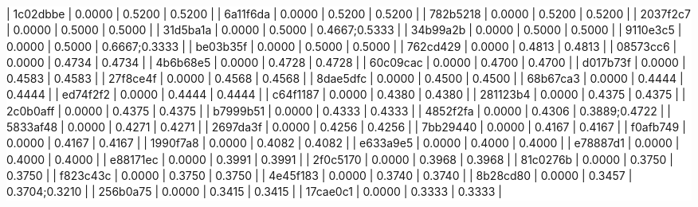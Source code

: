 | 1c02dbbe | 0.0000 | 0.5200 | 0.5200 |
| 6a11f6da | 0.0000 | 0.5200 | 0.5200 |
| 782b5218 | 0.0000 | 0.5200 | 0.5200 |
| 2037f2c7 | 0.0000 | 0.5000 | 0.5000 |
| 31d5ba1a | 0.0000 | 0.5000 | 0.4667;0.5333 |
| 34b99a2b | 0.0000 | 0.5000 | 0.5000 |
| 9110e3c5 | 0.0000 | 0.5000 | 0.6667;0.3333 |
| be03b35f | 0.0000 | 0.5000 | 0.5000 |
| 762cd429 | 0.0000 | 0.4813 | 0.4813 |
| 08573cc6 | 0.0000 | 0.4734 | 0.4734 |
| 4b6b68e5 | 0.0000 | 0.4728 | 0.4728 |
| 60c09cac | 0.0000 | 0.4700 | 0.4700 |
| d017b73f | 0.0000 | 0.4583 | 0.4583 |
| 27f8ce4f | 0.0000 | 0.4568 | 0.4568 |
| 8dae5dfc | 0.0000 | 0.4500 | 0.4500 |
| 68b67ca3 | 0.0000 | 0.4444 | 0.4444 |
| ed74f2f2 | 0.0000 | 0.4444 | 0.4444 |
| c64f1187 | 0.0000 | 0.4380 | 0.4380 |
| 281123b4 | 0.0000 | 0.4375 | 0.4375 |
| 2c0b0aff | 0.0000 | 0.4375 | 0.4375 |
| b7999b51 | 0.0000 | 0.4333 | 0.4333 |
| 4852f2fa | 0.0000 | 0.4306 | 0.3889;0.4722 |
| 5833af48 | 0.0000 | 0.4271 | 0.4271 |
| 2697da3f | 0.0000 | 0.4256 | 0.4256 |
| 7bb29440 | 0.0000 | 0.4167 | 0.4167 |
| f0afb749 | 0.0000 | 0.4167 | 0.4167 |
| 1990f7a8 | 0.0000 | 0.4082 | 0.4082 |
| e633a9e5 | 0.0000 | 0.4000 | 0.4000 |
| e78887d1 | 0.0000 | 0.4000 | 0.4000 |
| e88171ec | 0.0000 | 0.3991 | 0.3991 |
| 2f0c5170 | 0.0000 | 0.3968 | 0.3968 |
| 81c0276b | 0.0000 | 0.3750 | 0.3750 |
| f823c43c | 0.0000 | 0.3750 | 0.3750 |
| 4e45f183 | 0.0000 | 0.3740 | 0.3740 |
| 8b28cd80 | 0.0000 | 0.3457 | 0.3704;0.3210 |
| 256b0a75 | 0.0000 | 0.3415 | 0.3415 |
| 17cae0c1 | 0.0000 | 0.3333 | 0.3333 |